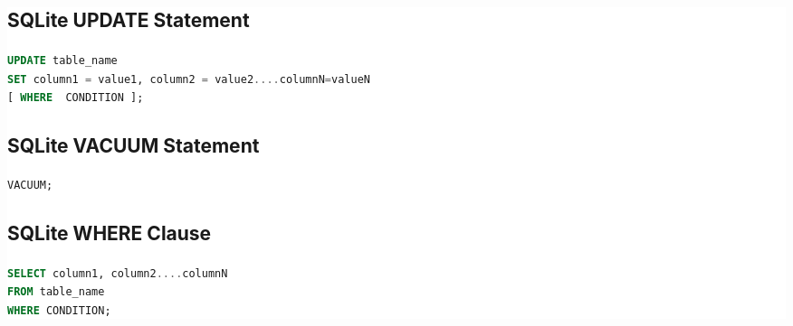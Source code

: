 ## SQLite UPDATE Statement

```sql
UPDATE table_name
SET column1 = value1, column2 = value2....columnN=valueN
[ WHERE  CONDITION ];
```

## SQLite VACUUM Statement

```sql
VACUUM;
```

## SQLite WHERE Clause

```sql
SELECT column1, column2....columnN
FROM table_name
WHERE CONDITION;
```